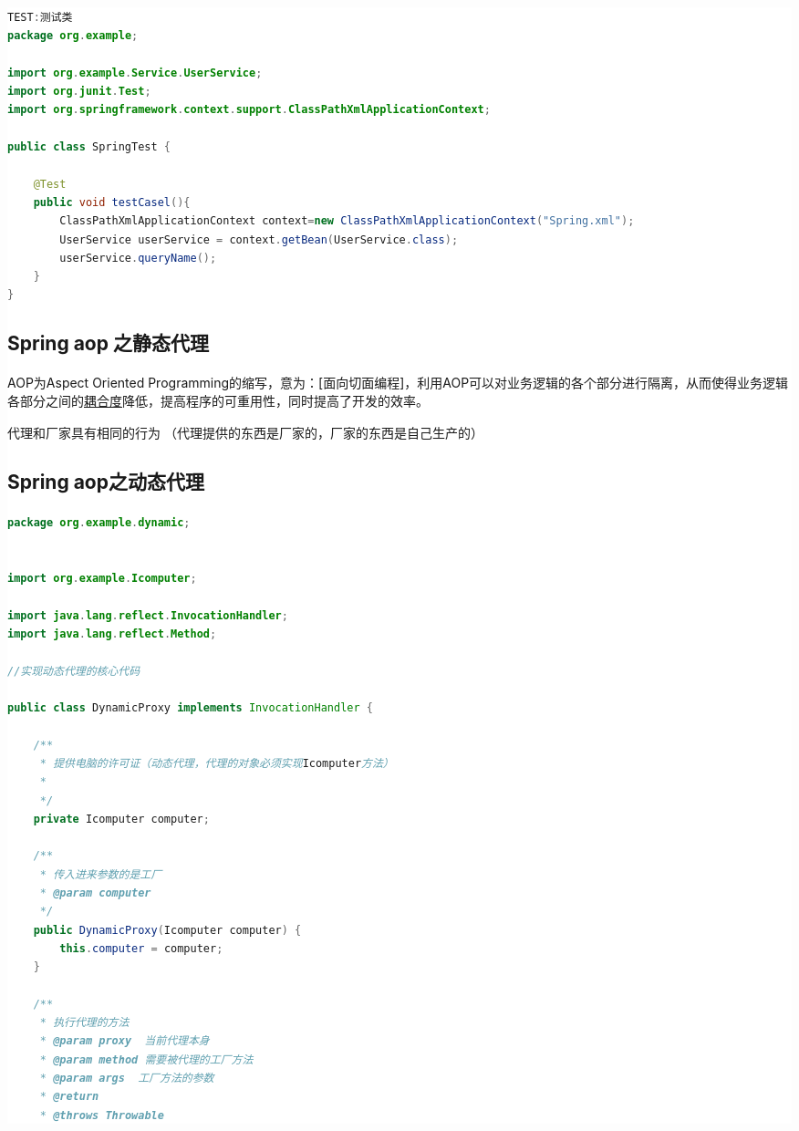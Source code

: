 ```java
TEST:测试类
package org.example;

import org.example.Service.UserService;
import org.junit.Test;
import org.springframework.context.support.ClassPathXmlApplicationContext;

public class SpringTest {

    @Test
    public void testCasel(){
        ClassPathXmlApplicationContext context=new ClassPathXmlApplicationContext("Spring.xml");
        UserService userService = context.getBean(UserService.class);
        userService.queryName();
    }
}

```



## Spring aop 之静态代理

  AOP为Aspect Oriented Programming的缩写，意为：[面向切面编程]，利用AOP可以对业务逻辑的各个部分进行隔离，从而使得业务逻辑各部分之间的[耦合度](https://baike.baidu.com/item/耦合度/2603938)降低，提高程序的可重用性，同时提高了开发的效率。

 代理和厂家具有相同的行为 （代理提供的东西是厂家的，厂家的东西是自己生产的）

## Spring aop之动态代理

```java
package org.example.dynamic;


import org.example.Icomputer;

import java.lang.reflect.InvocationHandler;
import java.lang.reflect.Method;

//实现动态代理的核心代码

public class DynamicProxy implements InvocationHandler {

    /**
     * 提供电脑的许可证（动态代理，代理的对象必须实现Icomputer方法）
     *
     */
    private Icomputer computer;

    /**
     * 传入进来参数的是工厂
     * @param computer
     */
    public DynamicProxy(Icomputer computer) {
        this.computer = computer;
    }

    /**
     * 执行代理的方法
     * @param proxy  当前代理本身
     * @param method 需要被代理的工厂方法
     * @param args  工厂方法的参数
     * @return
     * @throws Throwable
```